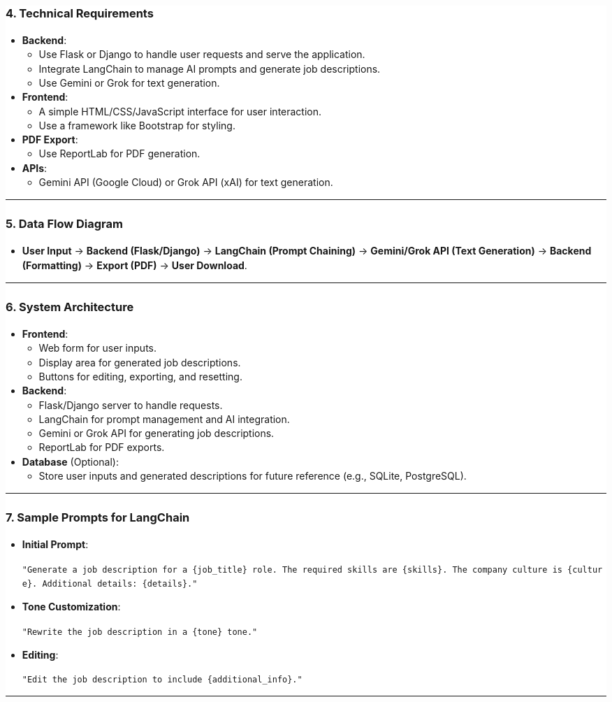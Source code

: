 
### **4. Technical Requirements**
   - **Backend**:
     - Use Flask or Django to handle user requests and serve the application.
     - Integrate LangChain to manage AI prompts and generate job descriptions.
     - Use Gemini or Grok for text generation.
   - **Frontend**:
     - A simple HTML/CSS/JavaScript interface for user interaction.
     - Use a framework like Bootstrap for styling.
   - **PDF Export**:
     - Use ReportLab for PDF generation.
   - **APIs**:
     - Gemini API (Google Cloud) or Grok API (xAI) for text generation.

---

### **5. Data Flow Diagram**
   - **User Input** → **Backend (Flask/Django)** → **LangChain (Prompt Chaining)** → **Gemini/Grok API (Text Generation)** → **Backend (Formatting)** → **Export (PDF)** → **User Download**.

---

### **6. System Architecture**
   - **Frontend**:
     - Web form for user inputs.
     - Display area for generated job descriptions.
     - Buttons for editing, exporting, and resetting.
   - **Backend**:
     - Flask/Django server to handle requests.
     - LangChain for prompt management and AI integration.
     - Gemini or Grok API for generating job descriptions.
     - ReportLab for PDF exports.
   - **Database** (Optional):
     - Store user inputs and generated descriptions for future reference (e.g., SQLite, PostgreSQL).

---

### **7. Sample Prompts for LangChain**
   - **Initial Prompt**:
     ```
     "Generate a job description for a {job_title} role. The required skills are {skills}. The company culture is {culture}. Additional details: {details}."
     ```
   - **Tone Customization**:
     ```
     "Rewrite the job description in a {tone} tone."
     ```
   - **Editing**:
     ```
     "Edit the job description to include {additional_info}."
     ```

---
